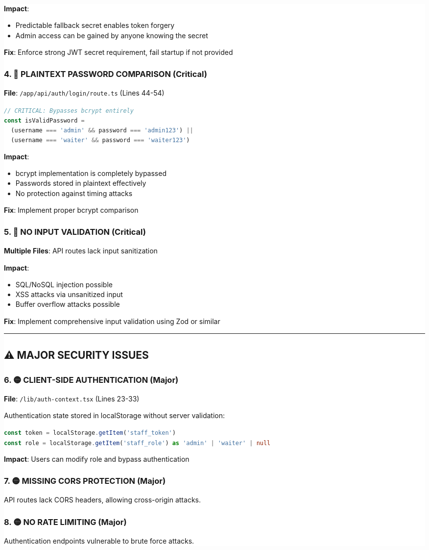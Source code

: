 **Impact**:
- Predictable fallback secret enables token forgery
- Admin access can be gained by anyone knowing the secret

**Fix**: Enforce strong JWT secret requirement, fail startup if not provided

### 4. 🔴 **PLAINTEXT PASSWORD COMPARISON** (Critical)
**File**: `/app/api/auth/login/route.ts` (Lines 44-54)

```typescript
// CRITICAL: Bypasses bcrypt entirely
const isValidPassword =
  (username === 'admin' && password === 'admin123') ||
  (username === 'waiter' && password === 'waiter123')
```

**Impact**:
- bcrypt implementation is completely bypassed
- Passwords stored in plaintext effectively
- No protection against timing attacks

**Fix**: Implement proper bcrypt comparison

### 5. 🔴 **NO INPUT VALIDATION** (Critical)
**Multiple Files**: API routes lack input sanitization

**Impact**:
- SQL/NoSQL injection possible
- XSS attacks via unsanitized input
- Buffer overflow attacks possible

**Fix**: Implement comprehensive input validation using Zod or similar

---

## ⚠️ MAJOR SECURITY ISSUES

### 6. 🟡 **CLIENT-SIDE AUTHENTICATION** (Major)
**File**: `/lib/auth-context.tsx` (Lines 23-33)

Authentication state stored in localStorage without server validation:
```typescript
const token = localStorage.getItem('staff_token')
const role = localStorage.getItem('staff_role') as 'admin' | 'waiter' | null
```

**Impact**: Users can modify role and bypass authentication

### 7. 🟡 **MISSING CORS PROTECTION** (Major)
API routes lack CORS headers, allowing cross-origin attacks.

### 8. 🟡 **NO RATE LIMITING** (Major)  
Authentication endpoints vulnerable to brute force attacks.
